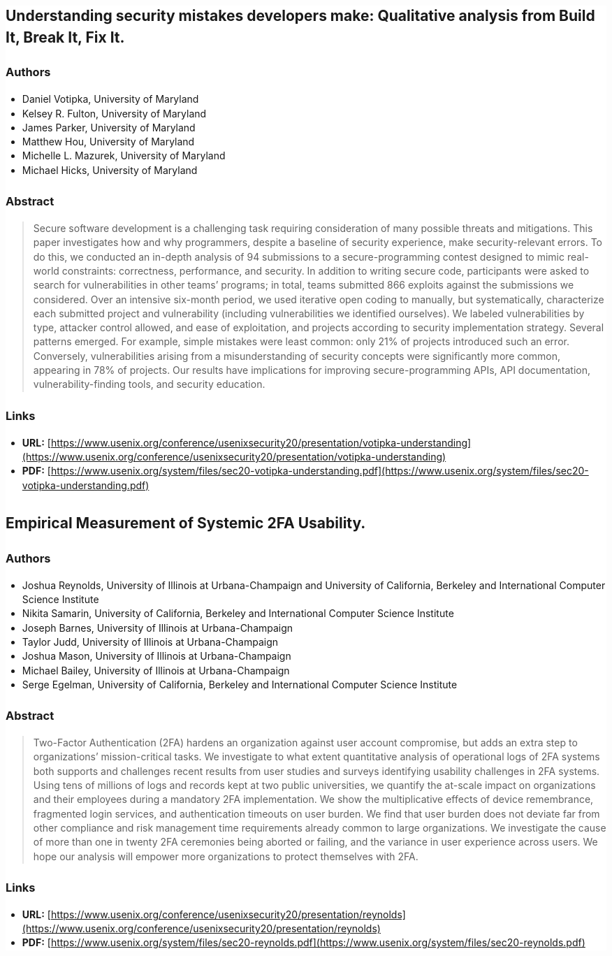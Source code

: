 ## Understanding security mistakes developers make: Qualitative analysis from Build It, Break It, Fix It.
### Authors
* Daniel Votipka, University of Maryland
* Kelsey R. Fulton, University of Maryland
* James Parker, University of Maryland
* Matthew Hou, University of Maryland
* Michelle L. Mazurek, University of Maryland
* Michael Hicks, University of Maryland
### Abstract
> Secure software development is a challenging task requiring consideration of many possible threats and mitigations. This paper investigates how and why programmers, despite a baseline of security experience, make security-relevant errors. To do this, we conducted an in-depth analysis of 94 submissions to a secure-programming contest designed to mimic real-world constraints: correctness, performance, and security. In addition to writing secure code, participants were asked to search for vulnerabilities in other teams’ programs; in total, teams submitted 866 exploits against the submissions we considered. Over an intensive six-month period, we used iterative open coding to manually, but systematically, characterize each submitted project and vulnerability (including vulnerabilities we identified ourselves). We labeled vulnerabilities by type, attacker control allowed, and ease of exploitation, and projects according to security implementation strategy. Several patterns emerged. For example, simple mistakes were least common: only 21% of projects introduced such an error. Conversely, vulnerabilities arising from a misunderstanding of security concepts were significantly more common, appearing in 78% of projects. Our results have implications for improving secure-programming APIs, API documentation, vulnerability-finding tools, and security education.
### Links
- **URL:** [https://www.usenix.org/conference/usenixsecurity20/presentation/votipka-understanding](https://www.usenix.org/conference/usenixsecurity20/presentation/votipka-understanding)
- **PDF:** [https://www.usenix.org/system/files/sec20-votipka-understanding.pdf](https://www.usenix.org/system/files/sec20-votipka-understanding.pdf)
## Empirical Measurement of Systemic 2FA Usability.
### Authors
* Joshua Reynolds, University of Illinois at Urbana-Champaign and University of California, Berkeley and International Computer Science Institute
* Nikita Samarin, University of California, Berkeley and International Computer Science Institute
* Joseph Barnes, University of Illinois at Urbana-Champaign
* Taylor Judd, University of Illinois at Urbana-Champaign
* Joshua Mason, University of Illinois at Urbana-Champaign
* Michael Bailey, University of Illinois at Urbana-Champaign
* Serge Egelman, University of California, Berkeley and International Computer Science Institute
### Abstract
> Two-Factor Authentication (2FA) hardens an organization against user account compromise, but adds an extra step to organizations’ mission-critical tasks. We investigate to what extent quantitative analysis of operational logs of 2FA systems both supports and challenges recent results from user studies and surveys identifying usability challenges in 2FA systems. Using tens of millions of logs and records kept at two public universities, we quantify the at-scale impact on organizations and their employees during a mandatory 2FA implementation. We show the multiplicative effects of device remembrance, fragmented login services, and authentication timeouts on user burden. We find that user burden does not deviate far from other compliance and risk management time requirements already common to large organizations. We investigate the cause of more than one in twenty 2FA ceremonies being aborted or failing, and the variance in user experience across users. We hope our analysis will empower more organizations to protect themselves with 2FA.
### Links
- **URL:** [https://www.usenix.org/conference/usenixsecurity20/presentation/reynolds](https://www.usenix.org/conference/usenixsecurity20/presentation/reynolds)
- **PDF:** [https://www.usenix.org/system/files/sec20-reynolds.pdf](https://www.usenix.org/system/files/sec20-reynolds.pdf)